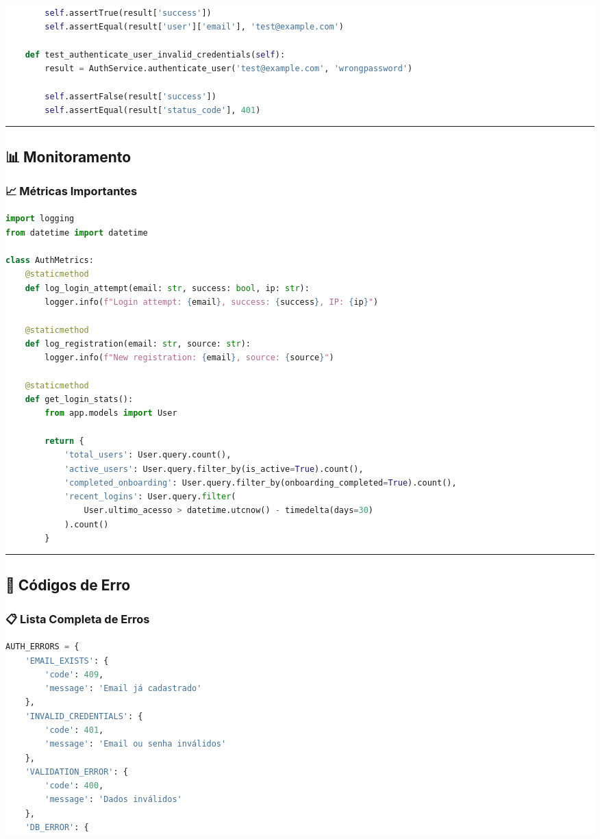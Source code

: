 ```python
        self.assertTrue(result['success'])
        self.assertEqual(result['user']['email'], 'test@example.com')
    
    def test_authenticate_user_invalid_credentials(self):
        result = AuthService.authenticate_user('test@example.com', 'wrongpassword')
        
        self.assertFalse(result['success'])
        self.assertEqual(result['status_code'], 401)
```

---

## 📊 Monitoramento

### 📈 Métricas Importantes
```python
import logging
from datetime import datetime

class AuthMetrics:
    @staticmethod
    def log_login_attempt(email: str, success: bool, ip: str):
        logger.info(f"Login attempt: {email}, success: {success}, IP: {ip}")
    
    @staticmethod
    def log_registration(email: str, source: str):
        logger.info(f"New registration: {email}, source: {source}")
    
    @staticmethod
    def get_login_stats():
        from app.models import User
        
        return {
            'total_users': User.query.count(),
            'active_users': User.query.filter_by(is_active=True).count(),
            'completed_onboarding': User.query.filter_by(onboarding_completed=True).count(),
            'recent_logins': User.query.filter(
                User.ultimo_acesso > datetime.utcnow() - timedelta(days=30)
            ).count()
        }
```

---

## 🚨 Códigos de Erro

### 📋 Lista Completa de Erros
```python
AUTH_ERRORS = {
    'EMAIL_EXISTS': {
        'code': 409,
        'message': 'Email já cadastrado'
    },
    'INVALID_CREDENTIALS': {
        'code': 401,
        'message': 'Email ou senha inválidos'
    },
    'VALIDATION_ERROR': {
        'code': 400,
        'message': 'Dados inválidos'
    },
    'DB_ERROR': {
```